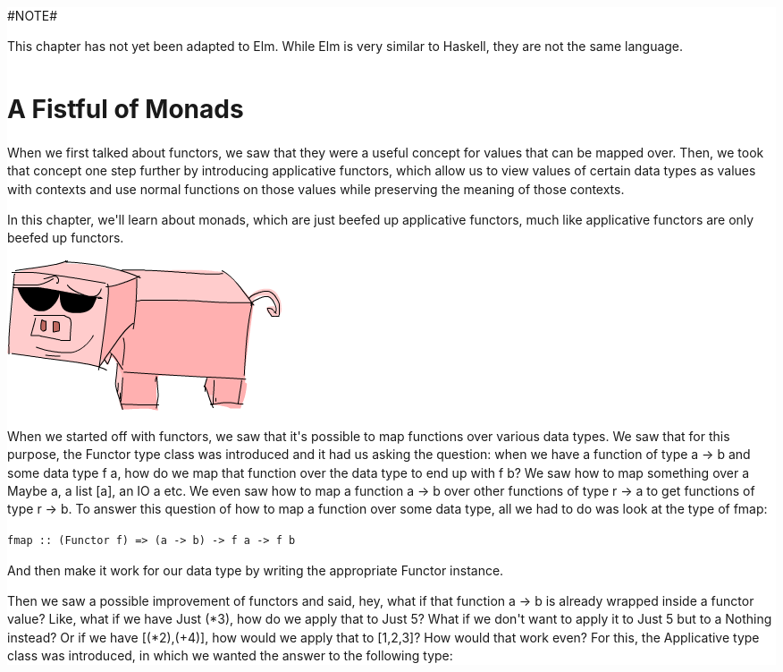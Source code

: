 #NOTE#

This chapter has not yet been adapted to Elm. While Elm is very similar to Haskell,
they are not the same language.

A Fistful of Monads
===================

When we first talked about functors, we saw that they were a useful
concept for values that can be mapped over. Then, we took that concept
one step further by introducing applicative functors, which allow us to
view values of certain data types as values with contexts and use normal
functions on those values while preserving the meaning of those
contexts.

In this chapter, we'll learn about monads, which are just beefed up
applicative functors, much like applicative functors are only beefed up
functors.

![more cool than u](img/smugpig.png)

When we started off with functors, we saw that it's possible to map
functions over various data types. We saw that for this purpose, the
Functor type class was introduced and it had us asking the question:
when we have a function of type a -\> b and some data type f a, how do
we map that function over the data type to end up with f b? We saw how
to map something over a Maybe a, a list [a], an IO a etc. We even saw
how to map a function a -\> b over other functions of type r -\> a to
get functions of type r -\> b. To answer this question of how to map a
function over some data type, all we had to do was look at the type of
fmap:

~~~~ {.haskell:hs name="code"}
fmap :: (Functor f) => (a -> b) -> f a -> f b
~~~~

And then make it work for our data type by writing the appropriate
Functor instance.

Then we saw a possible improvement of functors and said, hey, what if
that function a -\> b is already wrapped inside a functor value? Like,
what if we have Just (\*3), how do we apply that to Just 5? What if we
don't want to apply it to Just 5 but to a Nothing instead? Or if we have
[(\*2),(+4)], how would we apply that to [1,2,3]? How would that work
even? For this, the Applicative type class was introduced, in which we
wanted the answer to the following type:
